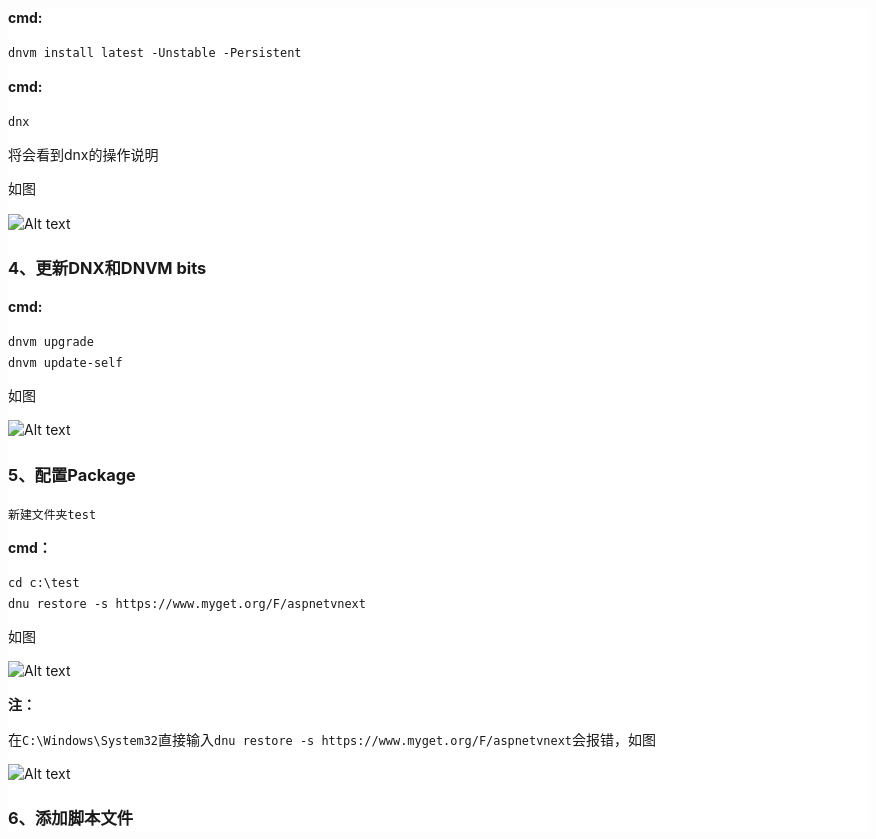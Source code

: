 
**cmd:**

```
dnvm install latest -Unstable -Persistent
```

**cmd:**

```
dnx
```

将会看到dnx的操作说明

如图

![Alt text](https://raw.githubusercontent.com/3gstudent/BlogPic/master/2016-11-25/1-3.png)




### 4、更新DNX和DNVM bits

**cmd:**

```
dnvm upgrade
dnvm update-self
```

如图

![Alt text](https://raw.githubusercontent.com/3gstudent/BlogPic/master/2016-11-25/1-4.png)



### 5、配置Package

`新建文件夹test`

**cmd：**

```
cd c:\test
dnu restore -s https://www.myget.org/F/aspnetvnext
```

如图

![Alt text](https://raw.githubusercontent.com/3gstudent/BlogPic/master/2016-11-25/1-5.png)


**注：**

在`C:\Windows\System32`直接输入`dnu restore -s https://www.myget.org/F/aspnetvnext`会报错，如图

![Alt text](https://raw.githubusercontent.com/3gstudent/BlogPic/master/2016-11-25/1-6.png)



### 6、添加脚本文件
